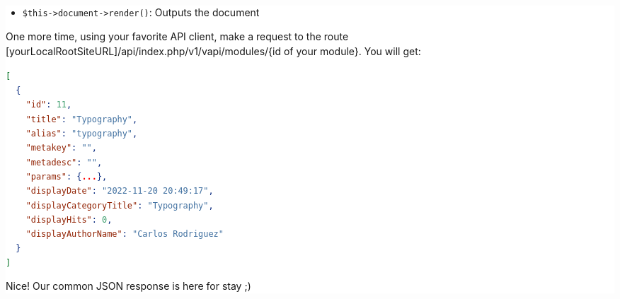 -   `$this->document->render()`: Outputs the document

One more time, using your favorite API client, make a request to the route [yourLocalRootSiteURL]/api/index.php/v1/vapi/modules/{id of your module}. You will get:

```json
[
  {
    "id": 11,
    "title": "Typography",
    "alias": "typography",
    "metakey": "",
    "metadesc": "",
    "params": {...},
    "displayDate": "2022-11-20 20:49:17",
    "displayCategoryTitle": "Typography",
    "displayHits": 0,
    "displayAuthorName": "Carlos Rodriguez"
  }
]
```

Nice! Our common JSON response is here for stay ;)
